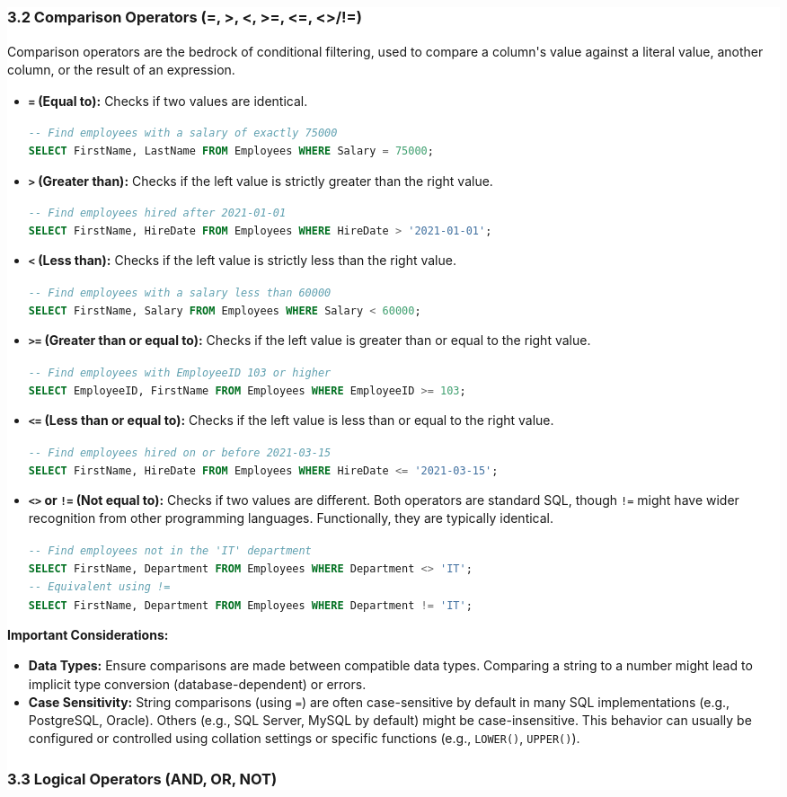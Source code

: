### **3.2 Comparison Operators (=, >, <, >=, <=, <>/!=)**

Comparison operators are the bedrock of conditional filtering, used to compare a column's value against a literal value, another column, or the result of an expression.

*   **`=` (Equal to):** Checks if two values are identical.
    ```sql
    -- Find employees with a salary of exactly 75000
    SELECT FirstName, LastName FROM Employees WHERE Salary = 75000;
    ```
*   **`>` (Greater than):** Checks if the left value is strictly greater than the right value.
    ```sql
    -- Find employees hired after 2021-01-01
    SELECT FirstName, HireDate FROM Employees WHERE HireDate > '2021-01-01';
    ```
*   **`<` (Less than):** Checks if the left value is strictly less than the right value.
    ```sql
    -- Find employees with a salary less than 60000
    SELECT FirstName, Salary FROM Employees WHERE Salary < 60000;
    ```
*   **`>=` (Greater than or equal to):** Checks if the left value is greater than or equal to the right value.
    ```sql
    -- Find employees with EmployeeID 103 or higher
    SELECT EmployeeID, FirstName FROM Employees WHERE EmployeeID >= 103;
    ```
*   **`<=` (Less than or equal to):** Checks if the left value is less than or equal to the right value.
    ```sql
    -- Find employees hired on or before 2021-03-15
    SELECT FirstName, HireDate FROM Employees WHERE HireDate <= '2021-03-15';
    ```
*   **`<>` or `!=` (Not equal to):** Checks if two values are different. Both operators are standard SQL, though `!=` might have wider recognition from other programming languages. Functionally, they are typically identical.
    ```sql
    -- Find employees not in the 'IT' department
    SELECT FirstName, Department FROM Employees WHERE Department <> 'IT';
    -- Equivalent using !=
    SELECT FirstName, Department FROM Employees WHERE Department != 'IT';
    ```

**Important Considerations:**

*   **Data Types:** Ensure comparisons are made between compatible data types. Comparing a string to a number might lead to implicit type conversion (database-dependent) or errors.
*   **Case Sensitivity:** String comparisons (using `=`) are often case-sensitive by default in many SQL implementations (e.g., PostgreSQL, Oracle). Others (e.g., SQL Server, MySQL by default) might be case-insensitive. This behavior can usually be configured or controlled using collation settings or specific functions (e.g., `LOWER()`, `UPPER()`).

### **3.3 Logical Operators (AND, OR, NOT)**
